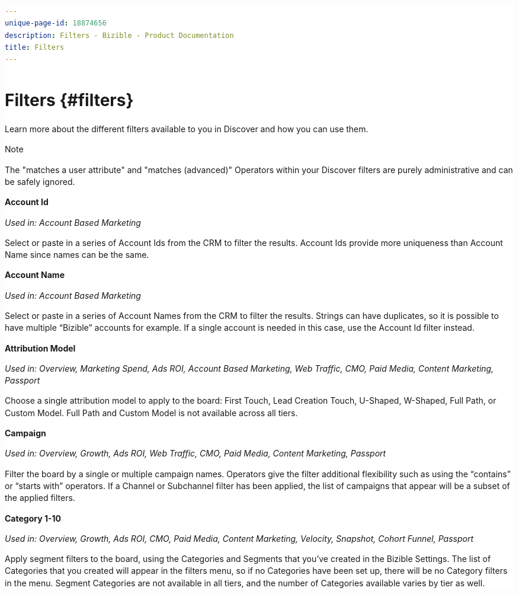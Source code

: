 ```yaml
---
unique-page-id: 18874656
description: Filters - Bizible - Product Documentation
title: Filters
---
```


# Filters {#filters}

Learn more about the different filters available to you in Discover and how you can use them.

>[!NOTE]
>
>The "matches a user attribute" and "matches (advanced)" Operators within your Discover filters are purely administrative and can be safely ignored.

**Account Id**

_Used in: Account Based Marketing_

Select or paste in a series of Account Ids from the CRM to filter the results. Account Ids provide more uniqueness than Account Name since names can be the same.

**Account Name**

_Used in: Account Based Marketing_

Select or paste in a series of Account Names from the CRM to filter the results. Strings can have duplicates, so it is possible to have multiple “Bizible” accounts for example. If a single account is needed in this case, use the Account Id filter instead.

**Attribution Model**

_Used in: Overview, Marketing Spend, Ads ROI, Account Based Marketing, Web Traffic, CMO, Paid Media, Content Marketing, Passport_

Choose a single attribution model to apply to the board: First Touch, Lead Creation Touch, U-Shaped, W-Shaped, Full Path, or Custom Model. Full Path and Custom Model is not available across all tiers.

**Campaign**

_Used in: Overview, Growth, Ads ROI, Web Traffic, CMO, Paid Media, Content Marketing, Passport_

Filter the board by a single or multiple campaign names. Operators give the filter additional flexibility such as using the “contains” or “starts with” operators. If a Channel or Subchannel filter has been applied, the list of campaigns that appear will be a subset of the applied filters.

**Category 1-10**

_Used in: Overview, Growth, Ads ROI, CMO, Paid Media, Content Marketing, Velocity, Snapshot, Cohort Funnel, Passport_

Apply segment filters to the board, using the Categories and Segments that you’ve created in the Bizible Settings. The list of Categories that you created will appear in the filters menu, so if no Categories have been set up, there will be no Category filters in the menu. Segment Categories are not available in all tiers, and the number of Categories available varies by tier as well.
